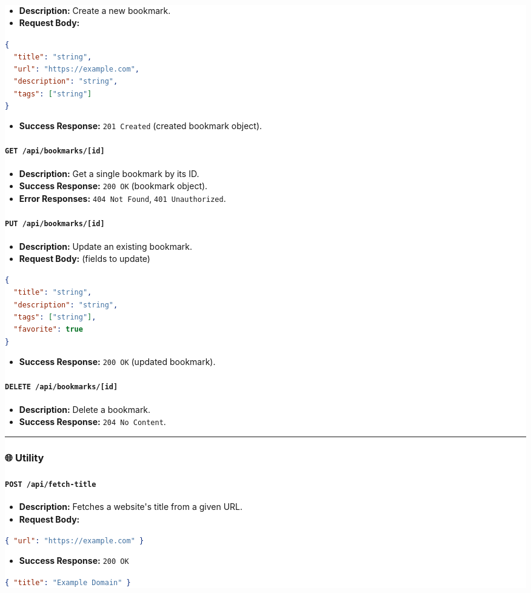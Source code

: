 * **Description:** Create a new bookmark.
* **Request Body:**

```json
{
  "title": "string",
  "url": "https://example.com",
  "description": "string",
  "tags": ["string"]
}
```

* **Success Response:** `201 Created` (created bookmark object).

#### `GET /api/bookmarks/[id]`

* **Description:** Get a single bookmark by its ID.
* **Success Response:** `200 OK` (bookmark object).
* **Error Responses:** `404 Not Found`, `401 Unauthorized`.

#### `PUT /api/bookmarks/[id]`

* **Description:** Update an existing bookmark.
* **Request Body:** (fields to update)

```json
{
  "title": "string",
  "description": "string",
  "tags": ["string"],
  "favorite": true
}
```

* **Success Response:** `200 OK` (updated bookmark).

#### `DELETE /api/bookmarks/[id]`

* **Description:** Delete a bookmark.
* **Success Response:** `204 No Content`.

---

### 🌐 Utility

#### `POST /api/fetch-title`

* **Description:** Fetches a website's title from a given URL.
* **Request Body:**

```json
{ "url": "https://example.com" }
```

* **Success Response:** `200 OK`

```json
{ "title": "Example Domain" }
```

